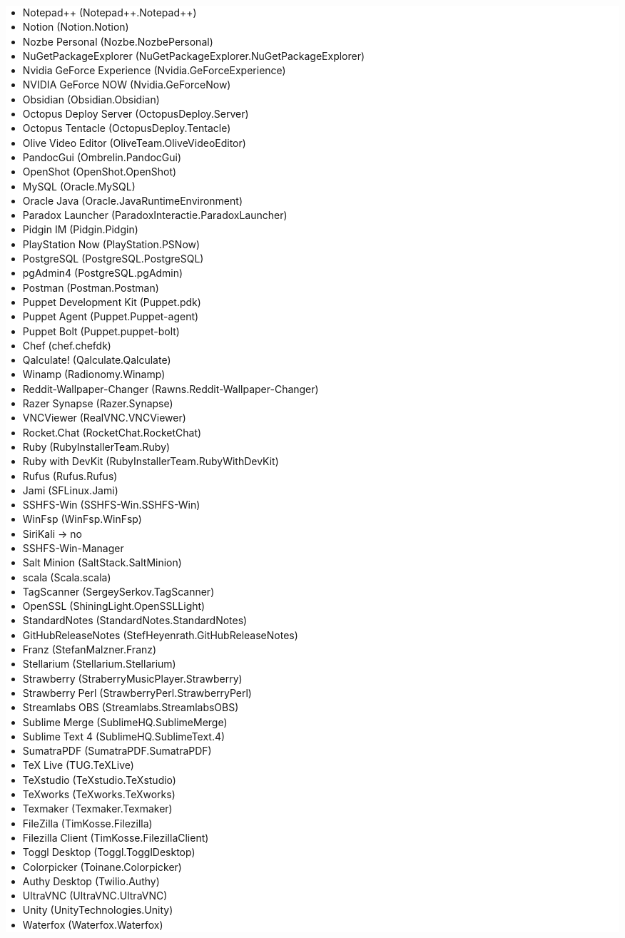 - Notepad++ (Notepad++.Notepad++)
- Notion (Notion.Notion)
- Nozbe Personal (Nozbe.NozbePersonal)
- NuGetPackageExplorer (NuGetPackageExplorer.NuGetPackageExplorer)
- Nvidia GeForce Experience (Nvidia.GeForceExperience)
- NVIDIA GeForce NOW (Nvidia.GeForceNow)
- Obsidian (Obsidian.Obsidian)
- Octopus Deploy Server (OctopusDeploy.Server)
- Octopus Tentacle (OctopusDeploy.Tentacle)
- Olive Video Editor (OliveTeam.OliveVideoEditor)
- PandocGui (Ombrelin.PandocGui)
- OpenShot (OpenShot.OpenShot)
- MySQL (Oracle.MySQL)
- Oracle Java (Oracle.JavaRuntimeEnvironment)
- Paradox Launcher (ParadoxInteractie.ParadoxLauncher)
- Pidgin IM (Pidgin.Pidgin)
- PlayStation Now (PlayStation.PSNow)
- PostgreSQL (PostgreSQL.PostgreSQL)
- pgAdmin4 (PostgreSQL.pgAdmin)
- Postman (Postman.Postman)
- Puppet Development Kit (Puppet.pdk)
- Puppet Agent (Puppet.Puppet-agent)
- Puppet Bolt (Puppet.puppet-bolt)
- Chef (chef.chefdk)
- Qalculate! (Qalculate.Qalculate)
- Winamp (Radionomy.Winamp)
- Reddit-Wallpaper-Changer (Rawns.Reddit-Wallpaper-Changer)
- Razer Synapse (Razer.Synapse)
- VNCViewer (RealVNC.VNCViewer)
- Rocket.Chat (RocketChat.RocketChat)
- Ruby (RubyInstallerTeam.Ruby)
- Ruby with DevKit (RubyInstallerTeam.RubyWithDevKit)
- Rufus (Rufus.Rufus)
- Jami (SFLinux.Jami)
- SSHFS-Win (SSHFS-Win.SSHFS-Win)
- WinFsp (WinFsp.WinFsp)
- SiriKali -> no
- SSHFS-Win-Manager
- Salt Minion (SaltStack.SaltMinion)
- scala (Scala.scala)
- TagScanner (SergeySerkov.TagScanner)
- OpenSSL (ShiningLight.OpenSSLLight)
- StandardNotes (StandardNotes.StandardNotes)
- GitHubReleaseNotes (StefHeyenrath.GitHubReleaseNotes)
- Franz (StefanMalzner.Franz)
- Stellarium (Stellarium.Stellarium)
- Strawberry (StraberryMusicPlayer.Strawberry)
- Strawberry Perl (StrawberryPerl.StrawberryPerl)
- Streamlabs OBS (Streamlabs.StreamlabsOBS)
- Sublime Merge (SublimeHQ.SublimeMerge)
- Sublime Text 4 (SublimeHQ.SublimeText.4)
- SumatraPDF (SumatraPDF.SumatraPDF)
- TeX Live (TUG.TeXLive)
- TeXstudio (TeXstudio.TeXstudio)
- TeXworks (TeXworks.TeXworks)
- Texmaker (Texmaker.Texmaker)
- FileZilla (TimKosse.Filezilla)
- Filezilla Client (TimKosse.FilezillaClient)
- Toggl Desktop (Toggl.TogglDesktop)
- Colorpicker (Toinane.Colorpicker)
- Authy Desktop (Twilio.Authy)
- UltraVNC (UltraVNC.UltraVNC)
- Unity (UnityTechnologies.Unity)
- Waterfox (Waterfox.Waterfox)
